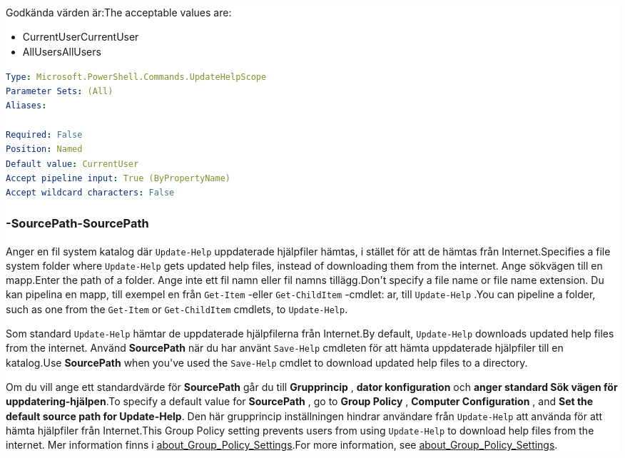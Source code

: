 <span data-ttu-id="8caec-226">Godkända värden är:</span><span class="sxs-lookup"><span data-stu-id="8caec-226">The acceptable values are:</span></span>

- <span data-ttu-id="8caec-227">CurrentUser</span><span class="sxs-lookup"><span data-stu-id="8caec-227">CurrentUser</span></span>
- <span data-ttu-id="8caec-228">AllUsers</span><span class="sxs-lookup"><span data-stu-id="8caec-228">AllUsers</span></span>

```yaml
Type: Microsoft.PowerShell.Commands.UpdateHelpScope
Parameter Sets: (All)
Aliases:

Required: False
Position: Named
Default value: CurrentUser
Accept pipeline input: True (ByPropertyName)
Accept wildcard characters: False
```

### <span data-ttu-id="8caec-229">-SourcePath</span><span class="sxs-lookup"><span data-stu-id="8caec-229">-SourcePath</span></span>

<span data-ttu-id="8caec-230">Anger en fil system katalog där `Update-Help` uppdaterade hjälpfiler hämtas, i stället för att de hämtas från Internet.</span><span class="sxs-lookup"><span data-stu-id="8caec-230">Specifies a file system folder where `Update-Help` gets updated help files, instead of downloading them from the internet.</span></span> <span data-ttu-id="8caec-231">Ange sökvägen till en mapp.</span><span class="sxs-lookup"><span data-stu-id="8caec-231">Enter the path of a folder.</span></span> <span data-ttu-id="8caec-232">Ange inte ett fil namn eller fil namns tillägg.</span><span class="sxs-lookup"><span data-stu-id="8caec-232">Don't specify a file name or file name extension.</span></span> <span data-ttu-id="8caec-233">Du kan pipelina en mapp, till exempel en från `Get-Item` -eller `Get-ChildItem` -cmdlet: ar, till `Update-Help` .</span><span class="sxs-lookup"><span data-stu-id="8caec-233">You can pipeline a folder, such as one from the `Get-Item` or `Get-ChildItem` cmdlets, to `Update-Help`.</span></span>

<span data-ttu-id="8caec-234">Som standard `Update-Help` hämtar de uppdaterade hjälpfilerna från Internet.</span><span class="sxs-lookup"><span data-stu-id="8caec-234">By default, `Update-Help` downloads updated help files from the internet.</span></span> <span data-ttu-id="8caec-235">Använd **SourcePath** när du har använt `Save-Help` cmdleten för att hämta uppdaterade hjälpfiler till en katalog.</span><span class="sxs-lookup"><span data-stu-id="8caec-235">Use **SourcePath** when you've used the `Save-Help` cmdlet to download updated help files to a directory.</span></span>

<span data-ttu-id="8caec-236">Om du vill ange ett standardvärde för **SourcePath** går du till **Grupprincip** , **dator konfiguration** och **anger standard Sök vägen för uppdatering-hjälpen**.</span><span class="sxs-lookup"><span data-stu-id="8caec-236">To specify a default value for **SourcePath** , go to **Group Policy** , **Computer Configuration** , and **Set the default source path for Update-Help**.</span></span> <span data-ttu-id="8caec-237">Den här grupprincip inställningen hindrar användare från `Update-Help` att använda för att hämta hjälpfiler från Internet.</span><span class="sxs-lookup"><span data-stu-id="8caec-237">This Group Policy setting prevents users from using `Update-Help` to download help files from the internet.</span></span>
<span data-ttu-id="8caec-238">Mer information finns i [about_Group_Policy_Settings](./About/about_Group_Policy_Settings.md).</span><span class="sxs-lookup"><span data-stu-id="8caec-238">For more information, see [about_Group_Policy_Settings](./About/about_Group_Policy_Settings.md).</span></span>

